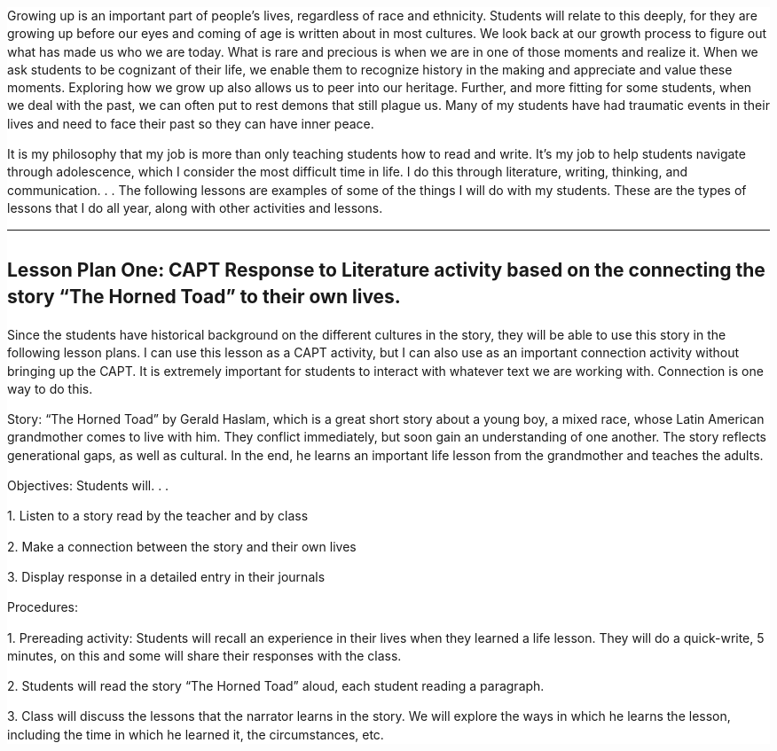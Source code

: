 Growing up is an important part of people’s lives, regardless of race and ethnicity.  Students will relate to this deeply, for they are growing up before our eyes and coming of age is written about in most cultures.  We look back at our growth process to figure out what has made us who we are today.  What is rare and precious is when we are in one of those moments and realize it.  When we ask students to be cognizant of their life, we enable them to recognize history in the making and appreciate and value these moments.  Exploring how we grow up also allows us to peer into our heritage.  Further, and more fitting for some students, when we deal with the past, we can often put to rest demons that still plague us.  Many of my students have had traumatic events in their lives and need to face their past so they can have inner peace.
<p>
It is my philosophy that my job is more than only teaching students how to read and write.  It’s my job to help students navigate through adolescence, which I consider the most difficult time in life.  I do this through literature, writing, thinking, and communication. . .  The following lessons are examples of some of the things I will do with my students.  These are the types of lessons that I do all year, along with other activities and lessons.
</p>
<hr/>
<h2>
Lesson Plan One: CAPT Response to Literature activity based on the connecting the story “The Horned Toad” to their own lives.
</h2>
Since the students have historical background on the different cultures in the story, they will be able to use this story in the following lesson plans. I can use this lesson as a CAPT activity, but I can also use as an important connection activity without bringing up the CAPT. It is extremely important for students to interact with whatever text we are working with.  Connection is one way to do this.
<p>
Story:  “The Horned Toad” by Gerald Haslam, which is a great short story about a young boy, a mixed race, whose Latin American grandmother comes to live with him. They conflict immediately, but soon gain an understanding of one another. The story reflects generational gaps, as well as cultural. In the end, he learns an important life lesson from the grandmother and teaches the adults.
</p>
<p>
Objectives:  Students will. . .
</p>
<p>
1.  Listen to a story read by the teacher and by class
</p>
<p>
2.  Make a connection between the story and their own lives
</p>
<p>
3.  Display response in a detailed entry in their journals
</p>
<p>
Procedures:
</p>
<p>
1.  Prereading activity: Students will recall an experience in their lives when they learned a life lesson.  They will do a quick-write, 5 minutes, on this and some will share their responses with the class.
</p>
<p>
2.  Students will read the story “The Horned Toad” aloud, each student reading a paragraph.
</p>
<p>
3.  Class will discuss the lessons that the narrator learns in the story.  We will explore the ways in which he learns the lesson, including the time in which he learned it, the circumstances, etc.
</p>
<p>